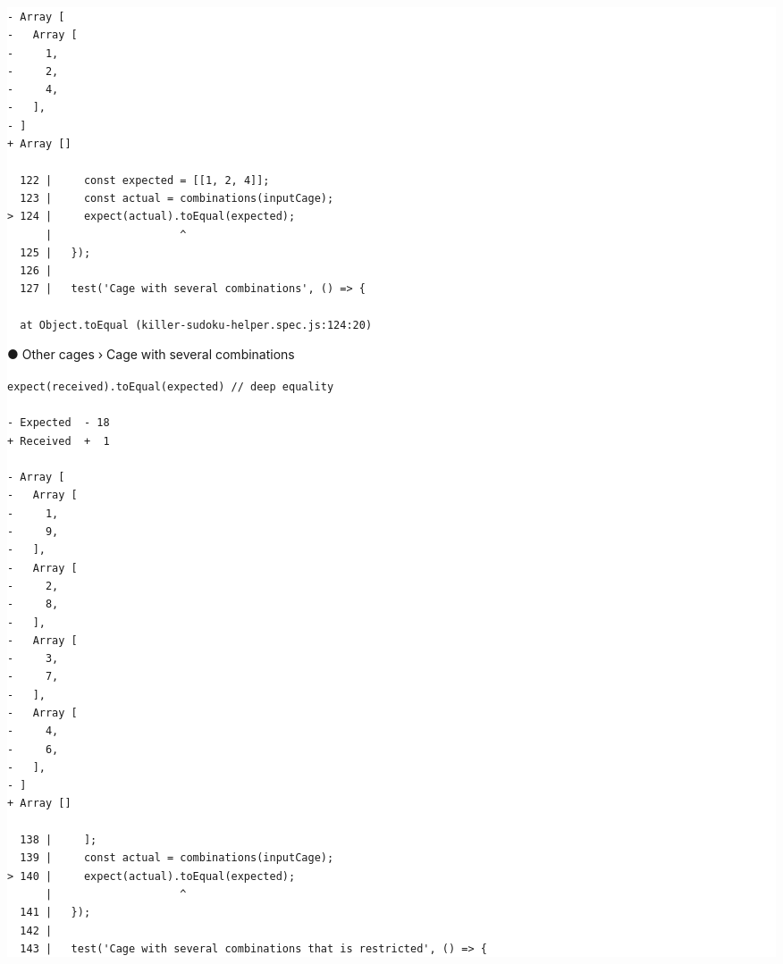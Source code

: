     - Array [
    -   Array [
    -     1,
    -     2,
    -     4,
    -   ],
    - ]
    + Array []

      122 |     const expected = [[1, 2, 4]];
      123 |     const actual = combinations(inputCage);
    > 124 |     expect(actual).toEqual(expected);
          |                    ^
      125 |   });
      126 |
      127 |   test('Cage with several combinations', () => {

      at Object.toEqual (killer-sudoku-helper.spec.js:124:20)

  ● Other cages › Cage with several combinations

    expect(received).toEqual(expected) // deep equality

    - Expected  - 18
    + Received  +  1

    - Array [
    -   Array [
    -     1,
    -     9,
    -   ],
    -   Array [
    -     2,
    -     8,
    -   ],
    -   Array [
    -     3,
    -     7,
    -   ],
    -   Array [
    -     4,
    -     6,
    -   ],
    - ]
    + Array []

      138 |     ];
      139 |     const actual = combinations(inputCage);
    > 140 |     expect(actual).toEqual(expected);
          |                    ^
      141 |   });
      142 |
      143 |   test('Cage with several combinations that is restricted', () => {
